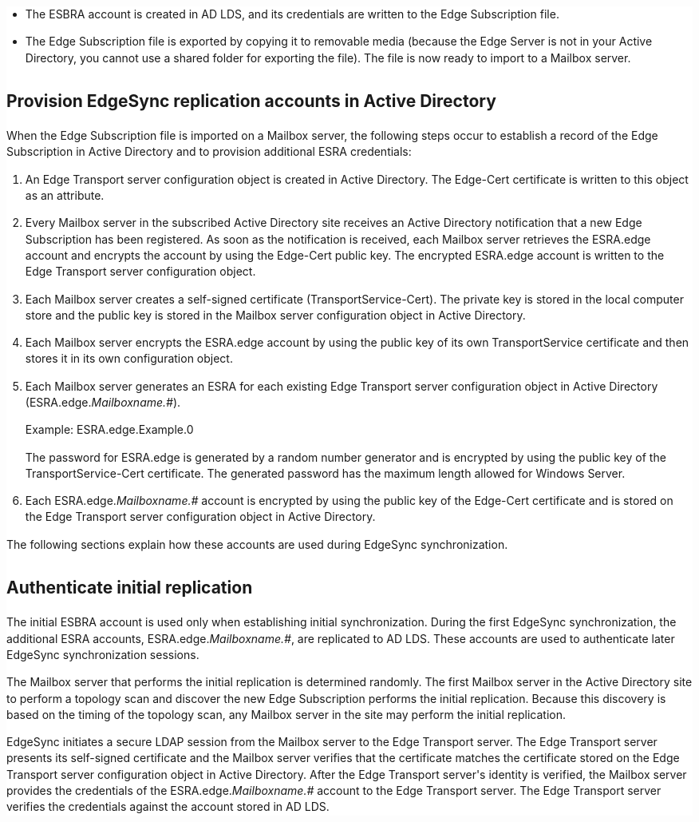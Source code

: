 - The ESBRA account is created in AD LDS, and its credentials are written to the Edge Subscription file.

- The Edge Subscription file is exported by copying it to removable media (because the Edge Server is not in your Active Directory, you cannot use a shared folder for exporting the file). The file is now ready to import to a Mailbox server.

## Provision EdgeSync replication accounts in Active Directory

When the Edge Subscription file is imported on a Mailbox server, the following steps occur to establish a record of the Edge Subscription in Active Directory and to provision additional ESRA credentials:

1. An Edge Transport server configuration object is created in Active Directory. The Edge-Cert certificate is written to this object as an attribute.

2. Every Mailbox server in the subscribed Active Directory site receives an Active Directory notification that a new Edge Subscription has been registered. As soon as the notification is received, each Mailbox server retrieves the ESRA.edge account and encrypts the account by using the Edge-Cert public key. The encrypted ESRA.edge account is written to the Edge Transport server configuration object.

3. Each Mailbox server creates a self-signed certificate (TransportService-Cert). The private key is stored in the local computer store and the public key is stored in the Mailbox server configuration object in Active Directory.

4. Each Mailbox server encrypts the ESRA.edge account by using the public key of its own TransportService certificate and then stores it in its own configuration object.

5. Each Mailbox server generates an ESRA for each existing Edge Transport server configuration object in Active Directory (ESRA.edge._Mailboxname.\#_).

   Example: ESRA.edge.Example.0

   The password for ESRA.edge is generated by a random number generator and is encrypted by using the public key of the TransportService-Cert certificate. The generated password has the maximum length allowed for Windows Server.

6. Each ESRA.edge._Mailboxname.\#_ account is encrypted by using the public key of the Edge-Cert certificate and is stored on the Edge Transport server configuration object in Active Directory.

The following sections explain how these accounts are used during EdgeSync synchronization.

## Authenticate initial replication

The initial ESBRA account is used only when establishing initial synchronization. During the first EdgeSync synchronization, the additional ESRA accounts, ESRA.edge._Mailboxname.\#_, are replicated to AD LDS. These accounts are used to authenticate later EdgeSync synchronization sessions.

The Mailbox server that performs the initial replication is determined randomly. The first Mailbox server in the Active Directory site to perform a topology scan and discover the new Edge Subscription performs the initial replication. Because this discovery is based on the timing of the topology scan, any Mailbox server in the site may perform the initial replication.

EdgeSync initiates a secure LDAP session from the Mailbox server to the Edge Transport server. The Edge Transport server presents its self-signed certificate and the Mailbox server verifies that the certificate matches the certificate stored on the Edge Transport server configuration object in Active Directory. After the Edge Transport server's identity is verified, the Mailbox server provides the credentials of the ESRA.edge._Mailboxname.\#_ account to the Edge Transport server. The Edge Transport server verifies the credentials against the account stored in AD LDS.
